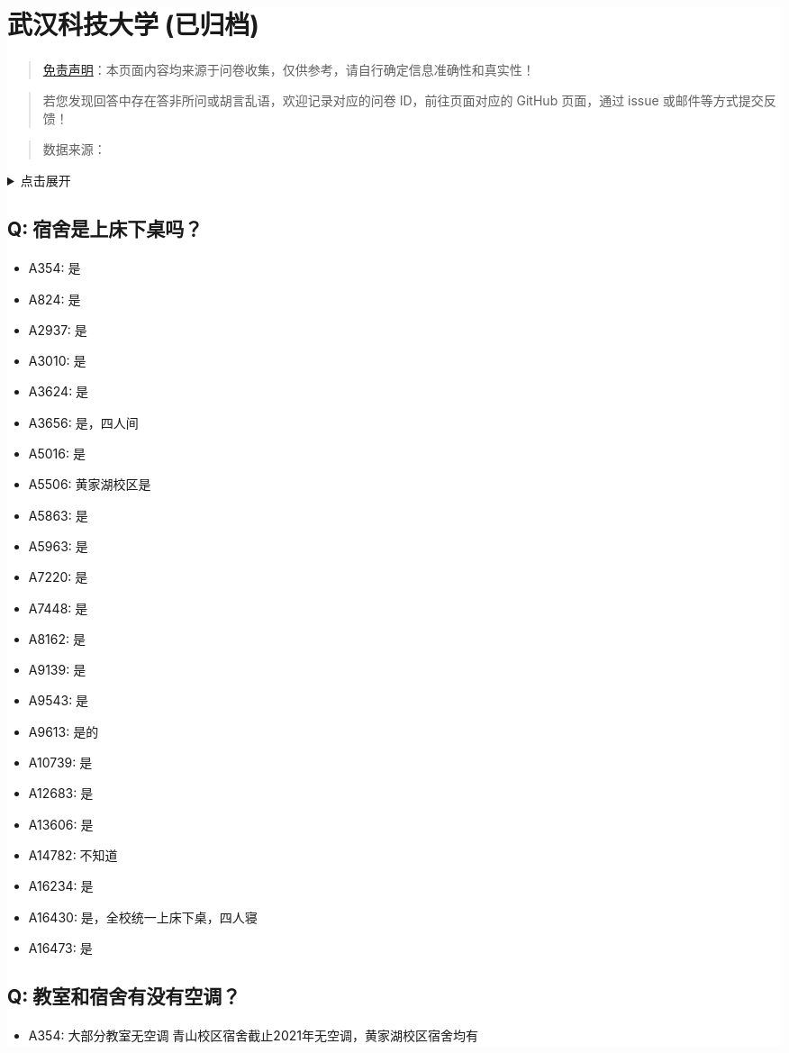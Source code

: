 # 武汉科技大学 (已归档)

> [免责声明](https://colleges.chat/#_3)：本页面内容均来源于问卷收集，仅供参考，请自行确定信息准确性和真实性！

> 若您发现回答中存在答非所问或胡言乱语，欢迎记录对应的问卷 ID，前往页面对应的 GitHub 页面，通过 issue 或邮件等方式提交反馈！

> 数据来源：

<details><summary>点击展开</summary></details>

## Q: 宿舍是上床下桌吗？

- A354: 是

- A824: 是

- A2937: 是

- A3010: 是

- A3624: 是

- A3656: 是，四人间

- A5016: 是

- A5506: 黄家湖校区是

- A5863: 是

- A5963: 是

- A7220: 是

- A7448: 是

- A8162: 是

- A9139: 是

- A9543: 是

- A9613: 是的

- A10739: 是

- A12683: 是

- A13606: 是

- A14782: 不知道

- A16234: 是

- A16430: 是，全校统一上床下桌，四人寝

- A16473: 是

## Q: 教室和宿舍有没有空调？

- A354: 大部分教室无空调 青山校区宿舍截止2021年无空调，黄家湖校区宿舍均有
